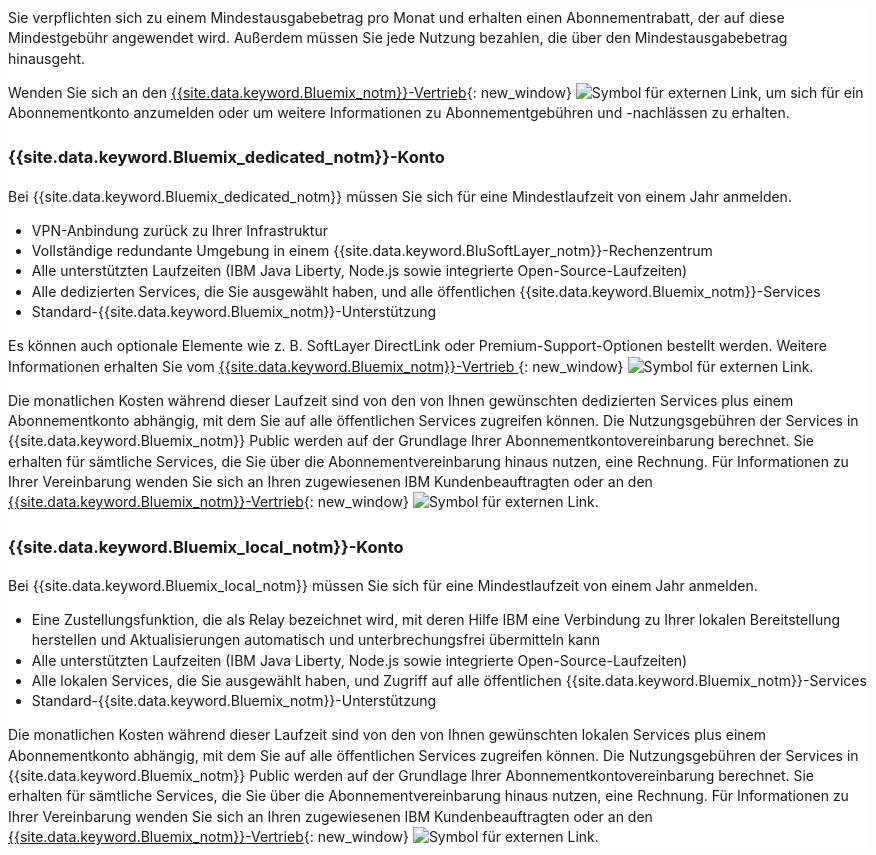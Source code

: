 Sie verpflichten sich zu einem Mindestausgabebetrag pro Monat und erhalten einen Abonnementrabatt, der auf diese Mindestgebühr angewendet wird. Außerdem müssen Sie jede Nutzung bezahlen, die über den Mindestausgabebetrag hinausgeht.

Wenden Sie sich an den [{{site.data.keyword.Bluemix_notm}}-Vertrieb](https://www.ibm.com/cloud-computing/bluemix/contact-us){: new_window} ![Symbol für externen Link](../icons/launch-glyph.svg), um sich für ein Abonnementkonto anzumelden oder um weitere Informationen zu Abonnementgebühren und -nachlässen zu erhalten.

### {{site.data.keyword.Bluemix_dedicated_notm}}-Konto

Bei {{site.data.keyword.Bluemix_dedicated_notm}} müssen Sie sich für eine Mindestlaufzeit von einem Jahr anmelden.

   * VPN-Anbindung zurück zu Ihrer Infrastruktur
   * Vollständige redundante Umgebung in einem {{site.data.keyword.BluSoftLayer_notm}}-Rechenzentrum
   * Alle unterstützten Laufzeiten (IBM Java Liberty, Node.js sowie integrierte Open-Source-Laufzeiten)
   * Alle dedizierten Services, die Sie ausgewählt haben, und alle öffentlichen {{site.data.keyword.Bluemix_notm}}-Services
   * Standard-{{site.data.keyword.Bluemix_notm}}-Unterstützung

Es können auch optionale Elemente wie z. B. SoftLayer DirectLink oder Premium-Support-Optionen bestellt werden. Weitere Informationen erhalten Sie vom [{{site.data.keyword.Bluemix_notm}}-Vertrieb ](https://www.ibm.com/cloud-computing/bluemix/contact-us){: new_window} ![Symbol für externen Link](../icons/launch-glyph.svg).

Die monatlichen Kosten während dieser Laufzeit sind von den von Ihnen gewünschten dedizierten Services plus einem Abonnementkonto abhängig, mit dem Sie auf alle öffentlichen Services zugreifen können. Die Nutzungsgebühren der Services in {{site.data.keyword.Bluemix_notm}} Public werden auf der Grundlage Ihrer Abonnementkontovereinbarung berechnet. Sie erhalten für sämtliche Services, die Sie über die Abonnementvereinbarung hinaus nutzen, eine Rechnung. Für Informationen zu Ihrer Vereinbarung wenden Sie sich an Ihren zugewiesenen IBM Kundenbeauftragten oder an den [{{site.data.keyword.Bluemix_notm}}-Vertrieb](https://www.ibm.com/cloud-computing/bluemix/contact-us){: new_window} ![Symbol für externen Link](../icons/launch-glyph.svg).

### {{site.data.keyword.Bluemix_local_notm}}-Konto

Bei {{site.data.keyword.Bluemix_local_notm}} müssen Sie sich für eine Mindestlaufzeit von einem Jahr anmelden.

   * Eine Zustellungsfunktion, die als Relay bezeichnet wird, mit deren Hilfe IBM eine Verbindung zu Ihrer lokalen Bereitstellung herstellen und Aktualisierungen automatisch und unterbrechungsfrei übermitteln kann
   * Alle unterstützten Laufzeiten (IBM Java Liberty, Node.js sowie integrierte Open-Source-Laufzeiten)
   * Alle lokalen Services, die Sie ausgewählt haben, und Zugriff auf alle öffentlichen {{site.data.keyword.Bluemix_notm}}-Services
   * Standard-{{site.data.keyword.Bluemix_notm}}-Unterstützung

Die monatlichen Kosten während dieser Laufzeit sind von den von Ihnen gewünschten lokalen Services plus einem Abonnementkonto abhängig, mit dem Sie auf alle öffentlichen Services zugreifen können. Die Nutzungsgebühren der Services in {{site.data.keyword.Bluemix_notm}} Public werden auf der Grundlage Ihrer Abonnementkontovereinbarung berechnet. Sie erhalten für sämtliche Services, die Sie über die Abonnementvereinbarung hinaus nutzen, eine Rechnung. Für Informationen zu Ihrer Vereinbarung wenden Sie sich an Ihren zugewiesenen IBM Kundenbeauftragten oder an den [{{site.data.keyword.Bluemix_notm}}-Vertrieb](https://www.ibm.com/cloud-computing/bluemix/contact-us){: new_window} ![Symbol für externen Link](../icons/launch-glyph.svg).
